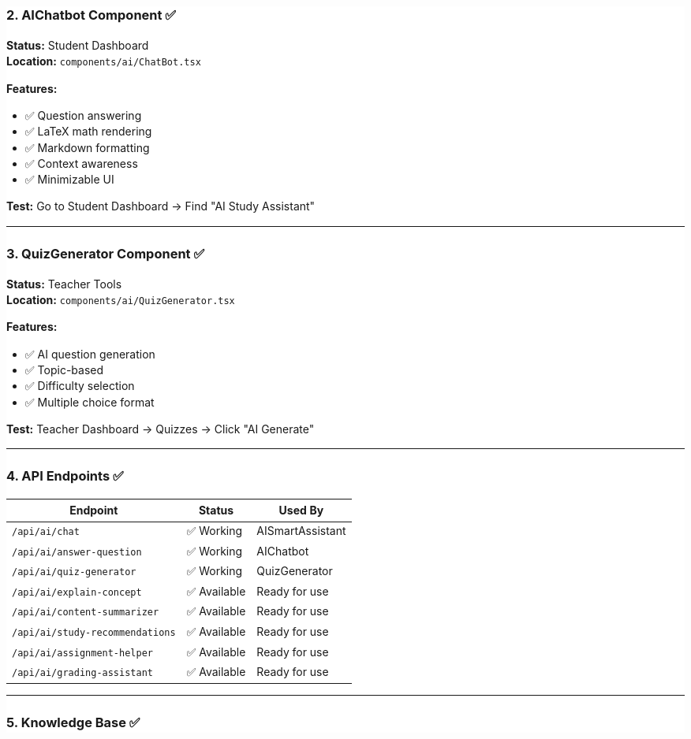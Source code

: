 
### 2. **AIChatbot Component** ✅

**Status:** Student Dashboard  
**Location:** `components/ai/ChatBot.tsx`

**Features:**
- ✅ Question answering
- ✅ LaTeX math rendering
- ✅ Markdown formatting
- ✅ Context awareness
- ✅ Minimizable UI

**Test:** Go to Student Dashboard → Find "AI Study Assistant"

---

### 3. **QuizGenerator Component** ✅

**Status:** Teacher Tools  
**Location:** `components/ai/QuizGenerator.tsx`

**Features:**
- ✅ AI question generation
- ✅ Topic-based
- ✅ Difficulty selection
- ✅ Multiple choice format

**Test:** Teacher Dashboard → Quizzes → Click "AI Generate"

---

### 4. **API Endpoints** ✅

| Endpoint | Status | Used By |
|----------|--------|---------|
| `/api/ai/chat` | ✅ Working | AISmartAssistant |
| `/api/ai/answer-question` | ✅ Working | AIChatbot |
| `/api/ai/quiz-generator` | ✅ Working | QuizGenerator |
| `/api/ai/explain-concept` | ✅ Available | Ready for use |
| `/api/ai/content-summarizer` | ✅ Available | Ready for use |
| `/api/ai/study-recommendations` | ✅ Available | Ready for use |
| `/api/ai/assignment-helper` | ✅ Available | Ready for use |
| `/api/ai/grading-assistant` | ✅ Available | Ready for use |

---

### 5. **Knowledge Base** ✅
